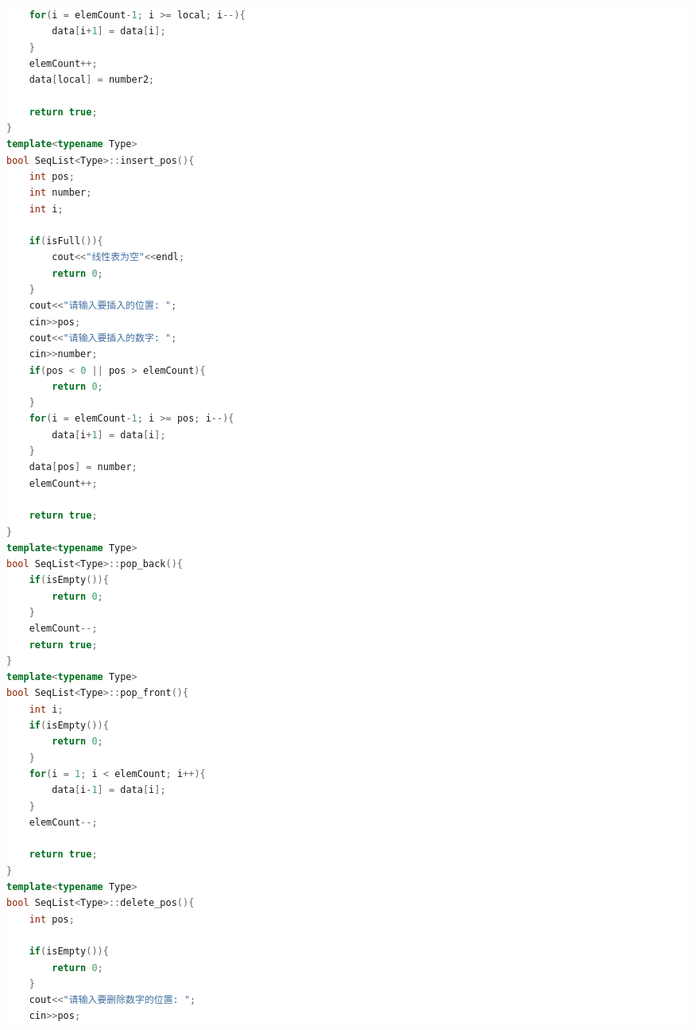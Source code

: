 ```cpp
    for(i = elemCount-1; i >= local; i--){
        data[i+1] = data[i];
    }
    elemCount++;
    data[local] = number2;

    return true;
}
template<typename Type>
bool SeqList<Type>::insert_pos(){
    int pos;
    int number;
    int i;

    if(isFull()){
        cout<<"线性表为空"<<endl;
        return 0;
    }
    cout<<"请输入要插入的位置: ";
    cin>>pos;
    cout<<"请输入要插入的数字: ";
    cin>>number;
    if(pos < 0 || pos > elemCount){
        return 0;
    }
    for(i = elemCount-1; i >= pos; i--){
        data[i+1] = data[i];
    }
    data[pos] = number;
    elemCount++;

    return true;
} 
template<typename Type>
bool SeqList<Type>::pop_back(){
    if(isEmpty()){
        return 0;
    }
    elemCount--;
    return true;
}
template<typename Type>
bool SeqList<Type>::pop_front(){
    int i;
    if(isEmpty()){
        return 0;
    }
    for(i = 1; i < elemCount; i++){
        data[i-1] = data[i];
    }
    elemCount--;

    return true;
}
template<typename Type>
bool SeqList<Type>::delete_pos(){
    int pos;
    
    if(isEmpty()){
        return 0;
    }
    cout<<"请输入要删除数字的位置: ";
    cin>>pos;
```